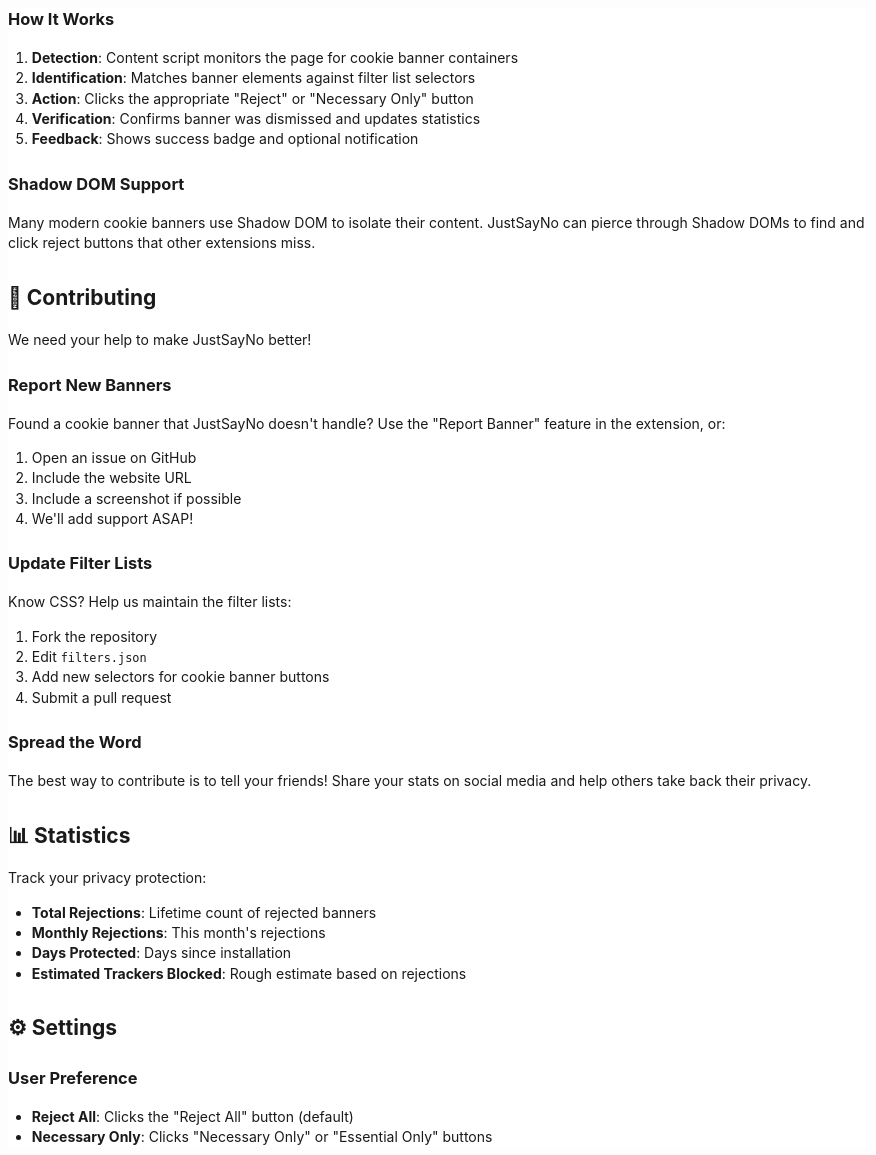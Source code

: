 ### How It Works
1. **Detection**: Content script monitors the page for cookie banner containers
2. **Identification**: Matches banner elements against filter list selectors
3. **Action**: Clicks the appropriate "Reject" or "Necessary Only" button
4. **Verification**: Confirms banner was dismissed and updates statistics
5. **Feedback**: Shows success badge and optional notification

### Shadow DOM Support
Many modern cookie banners use Shadow DOM to isolate their content. JustSayNo can pierce through Shadow DOMs to find and click reject buttons that other extensions miss.

## 🤝 Contributing

We need your help to make JustSayNo better!

### Report New Banners
Found a cookie banner that JustSayNo doesn't handle? Use the "Report Banner" feature in the extension, or:

1. Open an issue on GitHub
2. Include the website URL
3. Include a screenshot if possible
4. We'll add support ASAP!

### Update Filter Lists
Know CSS? Help us maintain the filter lists:

1. Fork the repository
2. Edit `filters.json`
3. Add new selectors for cookie banner buttons
4. Submit a pull request

### Spread the Word
The best way to contribute is to tell your friends! Share your stats on social media and help others take back their privacy.

## 📊 Statistics

Track your privacy protection:
- **Total Rejections**: Lifetime count of rejected banners
- **Monthly Rejections**: This month's rejections
- **Days Protected**: Days since installation
- **Estimated Trackers Blocked**: Rough estimate based on rejections

## ⚙️ Settings

### User Preference
- **Reject All**: Clicks the "Reject All" button (default)
- **Necessary Only**: Clicks "Necessary Only" or "Essential Only" buttons
